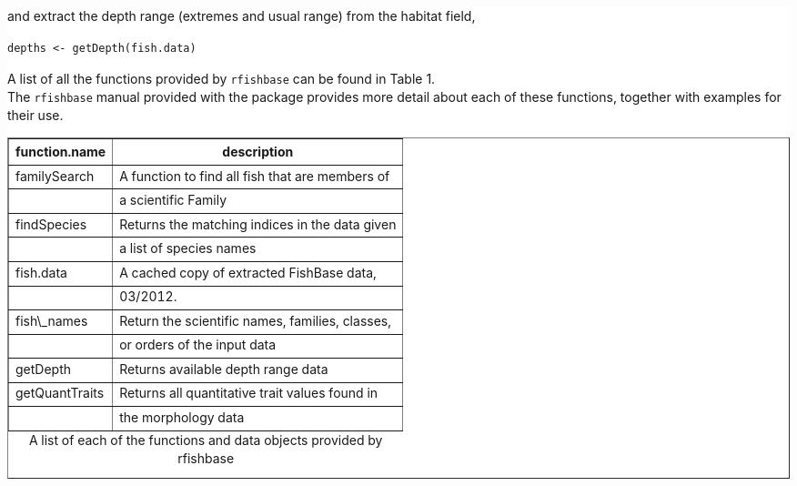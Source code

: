 and extract the depth range (extremes and usual range) from the habitat
field,

~~~~ {.coffee}
depths <- getDepth(fish.data)
~~~~

A list of all the functions provided by `rfishbase` can be found in
Table 1.\
The `rfishbase` manual provided with the package provides more detail
about each of these functions, together with examples for their use.



<TABLE border=1>
<CAPTION ALIGN="bottom"> A list of each of the functions and data
objects provided by rfishbase </CAPTION>
<TR> <TH> 
function.name
</TH> <TH> 
description
</TH>  </TR>
  <TR> <TD> 
familySearch
</TD> <TD> 
A function to find all fish that are members of
</TD> </TR>
  <TR> <TD>  </TD> <TD> 
a scientific Family
</TD> </TR>
  <TR> <TD> 
findSpecies
</TD> <TD> 
Returns the matching indices in the data given
</TD> </TR>
  <TR> <TD>  </TD> <TD> 
a list of species names
</TD> </TR>
  <TR> <TD> 
fish.data
</TD> <TD> 
A cached copy of extracted FishBase data,
</TD> </TR>
  <TR> <TD>  </TD> <TD> 
03/2012.
</TD> </TR>
  <TR> <TD> 
fish\_names
</TD> <TD> 
Return the scientific names, families, classes,
</TD> </TR>
  <TR> <TD>  </TD> <TD> 
or orders of the input data
</TD> </TR>
  <TR> <TD> 
getDepth
</TD> <TD> 
Returns available depth range data
</TD> </TR>
  <TR> <TD> 
getQuantTraits
</TD> <TD> 
Returns all quantitative trait values found in
</TD> </TR>
  <TR> <TD>  </TD> <TD> 
the morphology data
